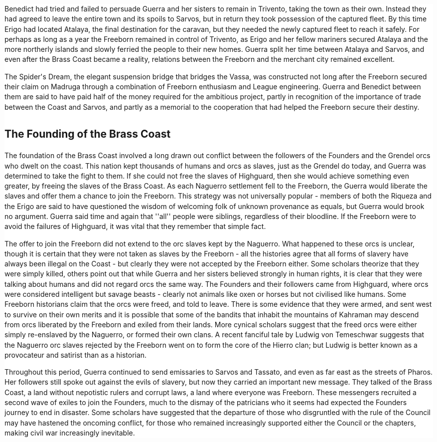 Benedict had tried and failed to persuade Guerra and her sisters to remain in Trivento, taking the town as their own. Instead they had agreed to leave the entire town and its spoils to Sarvos, but in return they took possession of the captured fleet. By this time Erigo had located Atalaya, the final destination for the caravan, but they needed the newly captured fleet to reach it safely. For perhaps as long as a year the Freeborn remained in control of Trivento, as Erigo and her fellow mariners secured Atalaya and the more northerly islands and slowly ferried the people to their new homes. Guerra split her time between Atalaya and Sarvos, and even after the Brass Coast became a reality, relations between the Freeborn and the merchant city remained excellent.

The Spider's Dream, the elegant suspension bridge that bridges the Vassa, was constructed not long after the Freeborn secured their claim on Madruga through a combination of Freeborn enthusiasm and League engineering. Guerra and Benedict between them are said to have paid half of the money required for the ambitious project, partly in recognition of the importance of trade between the Coast and Sarvos, and partly as a memorial to the cooperation that had helped the Freeborn secure their destiny.

## The Founding of the Brass Coast
The foundation of the Brass Coast involved a long drawn out conflict between the followers of the Founders and the Grendel orcs who dwelt on the coast. This nation kept thousands of humans and orcs as slaves, just as the Grendel do today, and Guerra was determined to take the fight to them. If she could not free the slaves of Highguard, then she would achieve something even greater, by freeing the slaves of the Brass Coast. As each Naguerro settlement fell to the Freeborn, the Guerra would liberate the slaves and offer them a chance to join the Freeborn. This strategy was not universally popular - members of both the Riqueza and the Erigo are said to have questioned the wisdom of welcoming folk of unknown provenance as equals, but Guerra would brook no argument. Guerra said time and again that ''all'' people were siblings, regardless of their bloodline. If the Freeborn were to avoid the failures of Highguard, it was vital that they remember that simple fact.

The offer to join the Freeborn did not extend to the orc slaves kept by the Naguerro. What happened to these orcs is unclear, though it is certain that they were not taken as slaves by the Freeborn - all the histories agree that all forms of slavery have always been illegal on the Coast - but clearly they were not accepted by the Freeborn either. Some scholars theorize that they were simply killed, others point out that while Guerra and her sisters believed strongly in human rights, it is clear that they were talking about humans and did not regard orcs the same way. The Founders and their followers came from Highguard, where orcs were considered intelligent but savage beasts - clearly not animals like oxen or horses but not civilised like humans. Some Freeborn historians claim that the orcs were freed, and told to leave. There is some evidence that they were armed, and sent west to survive on their own merits and it is possible that some of the bandits that inhabit the mountains of Kahraman may descend from orcs liberated by the Freeborn and exiled from their lands. More cynical scholars suggest that the freed orcs were either simply re-enslaved by the Naguerro, or formed their own clans. A recent fanciful tale by Ludwig von Temeschwar suggests that the Naguerro orc slaves rejected by the Freeborn went on to form the core of the Hierro clan; but Ludwig is better known as a provocateur and satirist than as a historian.

Throughout this period, Guerra continued to send emissaries to Sarvos and Tassato, and even as far east as the streets of Pharos. Her followers still spoke out against the evils of slavery, but now they carried an important new message. They talked of the Brass Coast, a land without nepotistic rulers and corrupt laws, a land where everyone was Freeborn. These messengers recruited a second wave of exiles to join the Founders, much to the dismay of the patricians who it seems had expected the Founders journey to end in disaster. Some scholars have suggested that the departure of those who disgruntled with the rule of the Council may have hastened the oncoming conflict, for those who remained increasingly supported either the Council or the chapters, making civil war increasingly inevitable.
